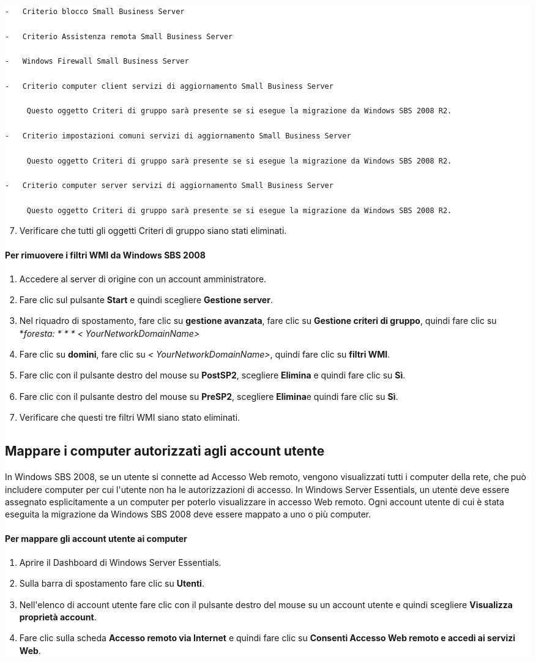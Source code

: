     -   Criterio blocco Small Business Server  
  
    -   Criterio Assistenza remota Small Business Server  
  
    -   Windows Firewall Small Business Server  
  
    -   Criterio computer client servizi di aggiornamento Small Business Server  
  
         Questo oggetto Criteri di gruppo sarà presente se si esegue la migrazione da Windows SBS 2008 R2.  
  
    -   Criterio impostazioni comuni servizi di aggiornamento Small Business Server  
  
         Questo oggetto Criteri di gruppo sarà presente se si esegue la migrazione da Windows SBS 2008 R2.  
  
    -   Criterio computer server servizi di aggiornamento Small Business Server  
  
         Questo oggetto Criteri di gruppo sarà presente se si esegue la migrazione da Windows SBS 2008 R2.  
  
7.  Verificare che tutti gli oggetti Criteri di gruppo siano stati eliminati.  
  
#### <a name="to-remove-wmi-filters-from-windows-sbs-2008"></a>Per rimuovere i filtri WMI da Windows SBS 2008  
  
1.  Accedere al server di origine con un account amministratore.  
  
2.  Fare clic sul pulsante **Start** e quindi scegliere **Gestione server**.  
  
3.  Nel riquadro di spostamento, fare clic su **gestione avanzata**, fare clic su **Gestione criteri di gruppo**, quindi fare clic su **foresta: * * * < YourNetworkDomainName\>*  
  
4.  Fare clic su **domini**, fare clic su *< YourNetworkDomainName\>*, quindi fare clic su **filtri WMI**.  
  
5.  Fare clic con il pulsante destro del mouse su **PostSP2**, scegliere **Elimina** e quindi fare clic su **Sì**.  
  
6.  Fare clic con il pulsante destro del mouse su **PreSP2**, scegliere **Elimina**e quindi fare clic su **Sì**.  
  
7.  Verificare che questi tre filtri WMI siano stato eliminati.  
  
##  <a name="BKMK_MapPermittedComputers"></a> Mappare i computer autorizzati agli account utente  
 In Windows SBS 2008, se un utente si connette ad Accesso Web remoto, vengono visualizzati tutti i computer della rete, che può includere computer per cui l'utente non ha le autorizzazioni di accesso. In Windows Server Essentials, un utente deve essere assegnato esplicitamente a un computer per poterlo visualizzare in accesso Web remoto. Ogni account utente di cui è stata eseguita la migrazione da Windows SBS 2008 deve essere mappato a uno o più computer.  
  
#### <a name="to-map-user-accounts-to-computers"></a>Per mappare gli account utente ai computer  
  
1.  Aprire il Dashboard di Windows Server Essentials.  
  
2.  Sulla barra di spostamento fare clic su **Utenti**.  
  
3.  Nell'elenco di account utente fare clic con il pulsante destro del mouse su un account utente e quindi scegliere **Visualizza proprietà account**.  
  
4.  Fare clic sulla scheda **Accesso remoto via Internet** e quindi fare clic su **Consenti Accesso Web remoto e accedi ai servizi Web**.  
  